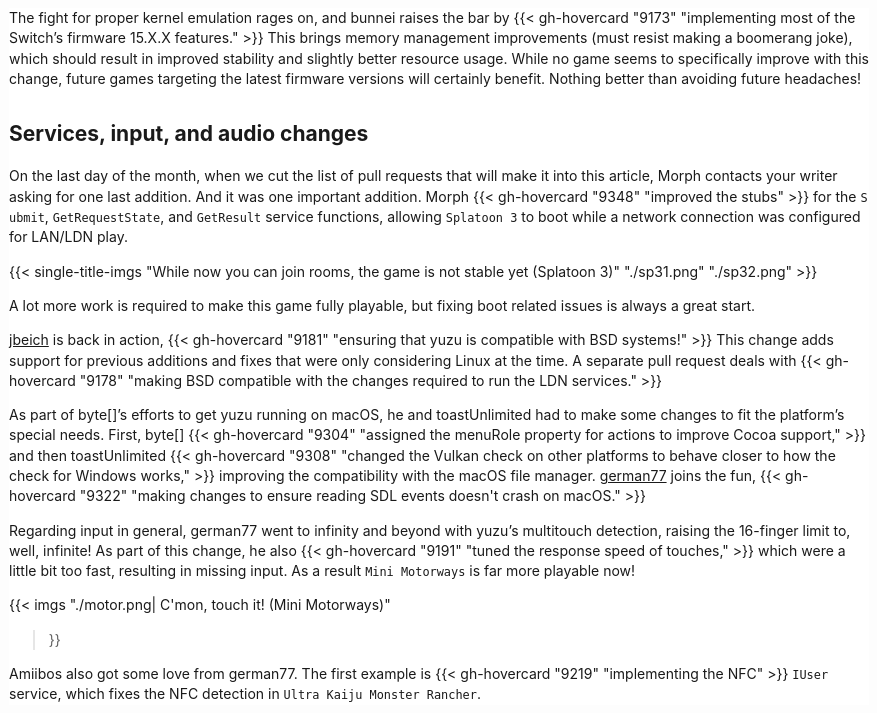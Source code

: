 The fight for proper kernel emulation rages on, and bunnei raises the bar by {{< gh-hovercard "9173" "implementing most of the Switch’s firmware 15.X.X features." >}}
This brings memory management improvements (must resist making a boomerang joke), which should result in improved stability and slightly better resource usage.
While no game seems to specifically improve with this change, future games targeting the latest firmware versions will certainly benefit.
Nothing better than avoiding future headaches!

## Services, input, and audio changes

On the last day of the month, when we cut the list of pull requests that will make it into this article, Morph contacts your writer asking for one last addition.
And it was one important addition.
Morph {{< gh-hovercard "9348" "improved the stubs" >}} for the `Submit`, `GetRequestState`, and `GetResult` service functions, allowing `Splatoon 3` to boot while a network connection was configured for LAN/LDN play.

{{< single-title-imgs
    "While now you can join rooms, the game is not stable yet (Splatoon 3)"
    "./sp31.png"
    "./sp32.png"
    >}}

A lot more work is required to make this game fully playable, but fixing boot related issues is always a great start.

[jbeich](https://github.com/jbeich) is back in action, {{< gh-hovercard "9181" "ensuring that yuzu is compatible with BSD systems!" >}}
This change adds support for previous additions and fixes that were only considering Linux at the time.
A separate pull request deals with {{< gh-hovercard "9178" "making BSD compatible with the changes required to run the LDN services." >}}

As part of byte[]’s efforts to get yuzu running on macOS, he and toastUnlimited had to make some changes to fit the platform’s special needs.
First, byte[] {{< gh-hovercard "9304" "assigned the menuRole property for actions to improve Cocoa support," >}} and then toastUnlimited {{< gh-hovercard "9308" "changed the Vulkan check on other platforms to behave closer to how the check for Windows works," >}} improving the compatibility with the macOS file manager.
[german77](https://github.com/german77) joins the fun, {{< gh-hovercard "9322" "making changes to ensure reading SDL events doesn't crash on macOS." >}}

Regarding input in general, german77 went to infinity and beyond with yuzu’s multitouch detection, raising the 16-finger limit to, well, infinite!
As part of this change, he also {{< gh-hovercard "9191" "tuned the response speed of touches," >}} which were a little bit too fast, resulting in missing input.
As a result `Mini Motorways` is far more playable now!

{{< imgs
    "./motor.png| C'mon, touch it! (Mini Motorways)"
  >}}

Amiibos also got some love from german77. 
The first example is {{< gh-hovercard "9219" "implementing the NFC" >}} `IUser` service, which fixes the NFC detection in `Ultra Kaiju Monster Rancher`.
